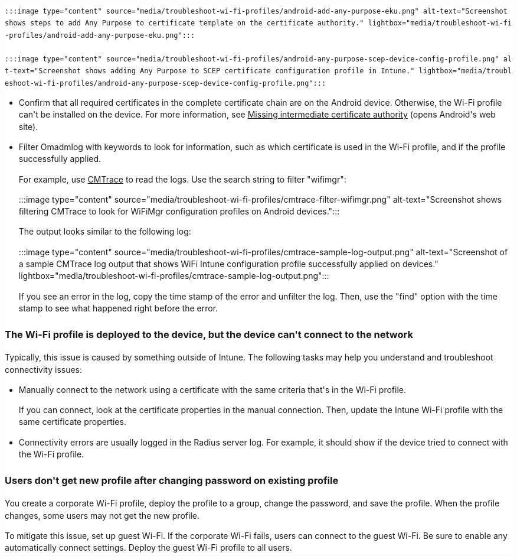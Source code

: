     :::image type="content" source="media/troubleshoot-wi-fi-profiles/android-add-any-purpose-eku.png" alt-text="Screenshot shows steps to add Any Purpose to certificate template on the certificate authority." lightbox="media/troubleshoot-wi-fi-profiles/android-add-any-purpose-eku.png":::

    :::image type="content" source="media/troubleshoot-wi-fi-profiles/android-any-purpose-scep-device-config-profile.png" alt-text="Screenshot shows adding Any Purpose to SCEP certificate configuration profile in Intune." lightbox="media/troubleshoot-wi-fi-profiles/android-any-purpose-scep-device-config-profile.png":::

  - Confirm that all required certificates in the complete certificate chain are on the Android device. Otherwise, the Wi-Fi profile can't be installed on the device. For more information, see [Missing intermediate certificate authority](https://developer.android.com/training/articles/security-ssl#MissingCa) (opens Android's web site).
  - Filter Omadmlog with keywords to look for information, such as which certificate is used in the Wi-Fi profile, and if the profile successfully applied.

    For example, use [CMTrace](/mem/configmgr/core/support/cmtrace) to read the logs. Use the search string to filter "wifimgr":

    :::image type="content" source="media/troubleshoot-wi-fi-profiles/cmtrace-filter-wifimgr.png" alt-text="Screenshot shows filtering CMTrace to look for WiFiMgr configuration profiles on Android devices.":::

    The output looks similar to the following log:

    :::image type="content" source="media/troubleshoot-wi-fi-profiles/cmtrace-sample-log-output.png" alt-text="Screenshot of a sample CMTrace log output that shows WiFi Intune configuration profile successfully applied on devices." lightbox="media/troubleshoot-wi-fi-profiles/cmtrace-sample-log-output.png":::

    If you see an error in the log, copy the time stamp of the error and unfilter the log. Then, use the "find" option with the time stamp to see what happened right before the error.

### The Wi-Fi profile is deployed to the device, but the device can't connect to the network

Typically, this issue is caused by something outside of Intune. The following tasks may help you understand and troubleshoot connectivity issues:

- Manually connect to the network using a certificate with the same criteria that's in the Wi-Fi profile.

  If you can connect, look at the certificate properties in the manual connection. Then, update the Intune Wi-Fi profile with the same certificate properties.
- Connectivity errors are usually logged in the Radius server log. For example, it should show if the device tried to connect with the Wi-Fi profile.

### Users don't get new profile after changing password on existing profile

You create a corporate Wi-Fi profile, deploy the profile to a group, change the password, and save the profile. When the profile changes, some users may not get the new profile.

To mitigate this issue, set up guest Wi-Fi. If the corporate Wi-Fi fails, users can connect to the guest Wi-Fi. Be sure to enable any automatically connect settings. Deploy the guest Wi-Fi profile to all users.
